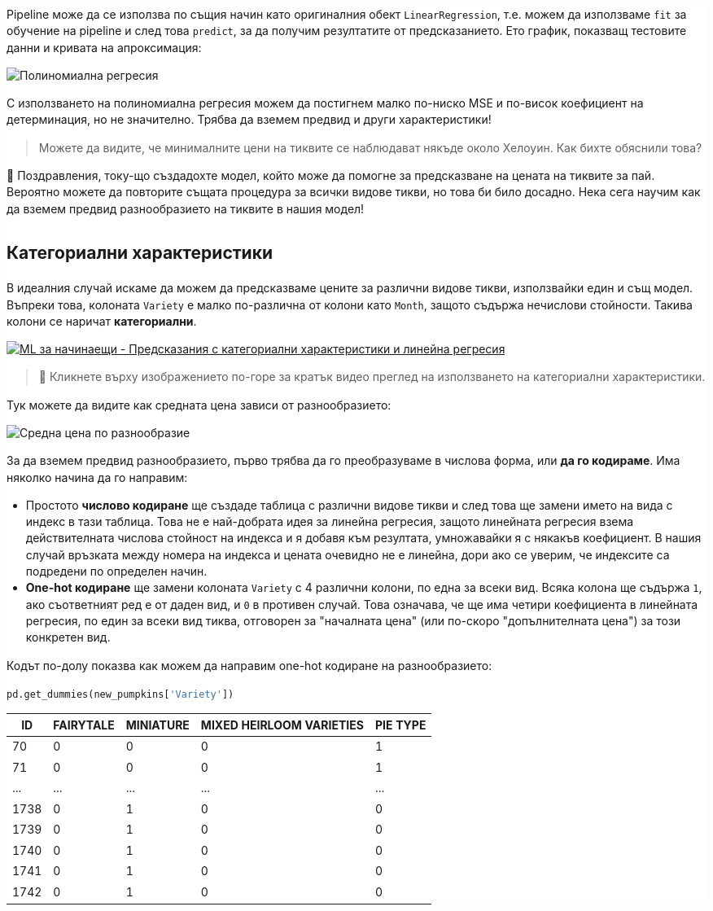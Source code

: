 Pipeline може да се използва по същия начин като оригиналния обект `LinearRegression`, т.е. можем да използваме `fit` за обучение на pipeline и след това `predict`, за да получим резултатите от предсказанието. Ето график, показващ тестовите данни и кривата на апроксимация:

<img alt="Полиномиална регресия" src="images/poly-results.png" width="50%" />

С използването на полиномиална регресия можем да постигнем малко по-ниско MSE и по-висок коефициент на детерминация, но не значително. Трябва да вземем предвид и други характеристики!

> Можете да видите, че минималните цени на тиквите се наблюдават някъде около Хелоуин. Как бихте обяснили това?

🎃 Поздравления, току-що създадохте модел, който може да помогне за предсказване на цената на тиквите за пай. Вероятно можете да повторите същата процедура за всички видове тикви, но това би било досадно. Нека сега научим как да вземем предвид разнообразието на тиквите в нашия модел!

## Категориални характеристики  

В идеалния случай искаме да можем да предсказваме цените за различни видове тикви, използвайки един и същ модел. Въпреки това, колоната `Variety` е малко по-различна от колони като `Month`, защото съдържа нечислови стойности. Такива колони се наричат **категориални**.

[![ML за начинаещи - Предсказания с категориални характеристики и линейна регресия](https://img.youtube.com/vi/DYGliioIAE0/0.jpg)](https://youtu.be/DYGliioIAE0 "ML за начинаещи - Предсказания с категориални характеристики и линейна регресия")

> 🎥 Кликнете върху изображението по-горе за кратък видео преглед на използването на категориални характеристики.

Тук можете да видите как средната цена зависи от разнообразието:

<img alt="Средна цена по разнообразие" src="images/price-by-variety.png" width="50%" />

За да вземем предвид разнообразието, първо трябва да го преобразуваме в числова форма, или **да го кодираме**. Има няколко начина да го направим:

* Простото **числово кодиране** ще създаде таблица с различни видове тикви и след това ще замени името на вида с индекс в тази таблица. Това не е най-добрата идея за линейна регресия, защото линейната регресия взема действителната числова стойност на индекса и я добавя към резултата, умножавайки я с някакъв коефициент. В нашия случай връзката между номера на индекса и цената очевидно не е линейна, дори ако се уверим, че индексите са подредени по определен начин.
* **One-hot кодиране** ще замени колоната `Variety` с 4 различни колони, по една за всеки вид. Всяка колона ще съдържа `1`, ако съответният ред е от даден вид, и `0` в противен случай. Това означава, че ще има четири коефициента в линейната регресия, по един за всеки вид тиква, отговорен за "началната цена" (или по-скоро "допълнителната цена") за този конкретен вид.

Кодът по-долу показва как можем да направим one-hot кодиране на разнообразието:

```python
pd.get_dummies(new_pumpkins['Variety'])
```  

 ID | FAIRYTALE | MINIATURE | MIXED HEIRLOOM VARIETIES | PIE TYPE  
----|-----------|-----------|--------------------------|----------  
70 | 0 | 0 | 0 | 1  
71 | 0 | 0 | 0 | 1  
... | ... | ... | ... | ...  
1738 | 0 | 1 | 0 | 0  
1739 | 0 | 1 | 0 | 0  
1740 | 0 | 1 | 0 | 0  
1741 | 0 | 1 | 0 | 0  
1742 | 0 | 1 | 0 | 0  
